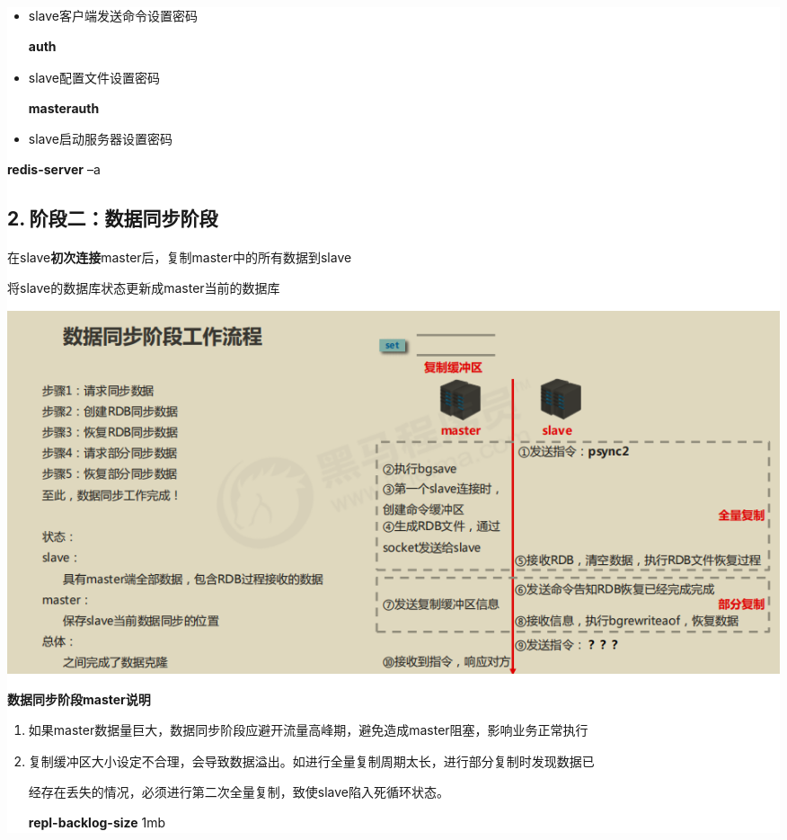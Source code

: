 - slave客户端发送命令设置密码

  **auth** <password>

- slave配置文件设置密码

  **masterauth** <password> 

-  slave启动服务器设置密码

  **redis-server** –a <password>







## **2. 阶段二：数据同步阶段**

在slave**初次连接**master后，复制master中的所有数据到slave

将slave的数据库状态更新成master当前的数据库

![](images/massla-jd2.png)





**数据同步阶段master说明**

1. 如果master数据量巨大，数据同步阶段应避开流量高峰期，避免造成master阻塞，影响业务正常执行

2. 复制缓冲区大小设定不合理，会导致数据溢出。如进行全量复制周期太长，进行部分复制时发现数据已

   经存在丢失的情况，必须进行第二次全量复制，致使slave陷入死循环状态。

   **repl-backlog-size** 1mb
